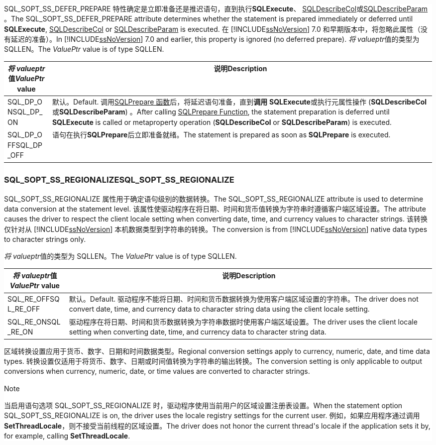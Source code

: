  <span data-ttu-id="ea014-150">SQL_SOPT_SS_DEFER_PREPARE 特性确定是立即准备还是推迟语句，直到执行**SQLExecute**、 [SQLDescribeCol](sqldescribecol.md)或[SQLDescribeParam](sqldescribeparam.md) 。</span><span class="sxs-lookup"><span data-stu-id="ea014-150">The SQL_SOPT_SS_DEFER_PREPARE attribute determines whether the statement is prepared immediately or deferred until **SQLExecute**, [SQLDescribeCol](sqldescribecol.md) or [SQLDescribeParam](sqldescribeparam.md) is executed.</span></span> <span data-ttu-id="ea014-151">在 [!INCLUDE[ssNoVersion](../../includes/ssnoversion-md.md)] 7.0 和早期版本中，将忽略此属性（没有延迟的准备）。</span><span class="sxs-lookup"><span data-stu-id="ea014-151">In [!INCLUDE[ssNoVersion](../../includes/ssnoversion-md.md)] 7.0 and earlier, this property is ignored (no deferred prepare).</span></span> <span data-ttu-id="ea014-152">*将 valueptr*值的类型为 SQLLEN。</span><span class="sxs-lookup"><span data-stu-id="ea014-152">The *ValuePtr* value is of type SQLLEN.</span></span>  
  
|<span data-ttu-id="ea014-153">*将 valueptr*值</span><span class="sxs-lookup"><span data-stu-id="ea014-153">*ValuePtr* value</span></span>|<span data-ttu-id="ea014-154">说明</span><span class="sxs-lookup"><span data-stu-id="ea014-154">Description</span></span>|  
|----------------------|-----------------|  
|<span data-ttu-id="ea014-155">SQL_DP_ON</span><span class="sxs-lookup"><span data-stu-id="ea014-155">SQL_DP_ON</span></span>|<span data-ttu-id="ea014-156">默认。</span><span class="sxs-lookup"><span data-stu-id="ea014-156">Default.</span></span> <span data-ttu-id="ea014-157">调用[SQLPrepare 函数](https://go.microsoft.com/fwlink/?LinkId=59360)后，将延迟语句准备，直到**调用 SQLExecute**或执行元属性操作 (**SQLDescribeCol**或**SQLDescribeParam**) 。</span><span class="sxs-lookup"><span data-stu-id="ea014-157">After calling [SQLPrepare Function](https://go.microsoft.com/fwlink/?LinkId=59360), the statement preparation is deferred until **SQLExecute** is called or metaproperty operation (**SQLDescribeCol** or **SQLDescribeParam**) is executed.</span></span>|  
|<span data-ttu-id="ea014-158">SQL_DP_OFF</span><span class="sxs-lookup"><span data-stu-id="ea014-158">SQL_DP_OFF</span></span>|<span data-ttu-id="ea014-159">语句在执行**SQLPrepare**后立即准备就绪。</span><span class="sxs-lookup"><span data-stu-id="ea014-159">The statement is prepared as soon as **SQLPrepare** is executed.</span></span>|  
  
### <a name="sql_sopt_ss_regionalize"></a><span data-ttu-id="ea014-160">SQL_SOPT_SS_REGIONALIZE</span><span class="sxs-lookup"><span data-stu-id="ea014-160">SQL_SOPT_SS_REGIONALIZE</span></span>  
 <span data-ttu-id="ea014-161">SQL_SOPT_SS_REGIONALIZE 属性用于确定语句级别的数据转换。</span><span class="sxs-lookup"><span data-stu-id="ea014-161">The SQL_SOPT_SS_REGIONALIZE attribute is used to determine data conversion at the statement level.</span></span> <span data-ttu-id="ea014-162">该属性使驱动程序在将日期、时间和货币值转换为字符串时遵循客户端区域设置。</span><span class="sxs-lookup"><span data-stu-id="ea014-162">The attribute causes the driver to respect the client locale setting when converting date, time, and currency values to character strings.</span></span> <span data-ttu-id="ea014-163">该转换仅针对从 [!INCLUDE[ssNoVersion](../../includes/ssnoversion-md.md)] 本机数据类型到字符串的转换。</span><span class="sxs-lookup"><span data-stu-id="ea014-163">The conversion is from [!INCLUDE[ssNoVersion](../../includes/ssnoversion-md.md)] native data types to character strings only.</span></span>  
  
 <span data-ttu-id="ea014-164">*将 valueptr*值的类型为 SQLLEN。</span><span class="sxs-lookup"><span data-stu-id="ea014-164">The *ValuePtr* value is of type SQLLEN.</span></span>  
  
|<span data-ttu-id="ea014-165">*将 valueptr*值</span><span class="sxs-lookup"><span data-stu-id="ea014-165">*ValuePtr* value</span></span>|<span data-ttu-id="ea014-166">说明</span><span class="sxs-lookup"><span data-stu-id="ea014-166">Description</span></span>|  
|----------------------|-----------------|  
|<span data-ttu-id="ea014-167">SQL_RE_OFF</span><span class="sxs-lookup"><span data-stu-id="ea014-167">SQL_RE_OFF</span></span>|<span data-ttu-id="ea014-168">默认。</span><span class="sxs-lookup"><span data-stu-id="ea014-168">Default.</span></span> <span data-ttu-id="ea014-169">驱动程序不能将日期、时间和货币数据转换为使用客户端区域设置的字符串。</span><span class="sxs-lookup"><span data-stu-id="ea014-169">The driver does not convert date, time, and currency data to character string data using the client locale setting.</span></span>|  
|<span data-ttu-id="ea014-170">SQL_RE_ON</span><span class="sxs-lookup"><span data-stu-id="ea014-170">SQL_RE_ON</span></span>|<span data-ttu-id="ea014-171">驱动程序在将日期、时间和货币数据转换为字符串数据时使用客户端区域设置。</span><span class="sxs-lookup"><span data-stu-id="ea014-171">The driver uses the client locale setting when converting date, time, and currency data to character string data.</span></span>|  
  
 <span data-ttu-id="ea014-172">区域转换设置应用于货币、数字、日期和时间数据类型。</span><span class="sxs-lookup"><span data-stu-id="ea014-172">Regional conversion settings apply to currency, numeric, date, and time data types.</span></span> <span data-ttu-id="ea014-173">转换设置仅适用于将货币、数字、日期或时间值转换为字符串的输出转换。</span><span class="sxs-lookup"><span data-stu-id="ea014-173">The conversion setting is only applicable to output conversions when currency, numeric, date, or time values are converted to character strings.</span></span>  
  
> [!NOTE]  
>  <span data-ttu-id="ea014-174">当启用语句选项 SQL_SOPT_SS_REGIONALIZE 时，驱动程序使用当前用户的区域设置注册表设置。</span><span class="sxs-lookup"><span data-stu-id="ea014-174">When the statement option SQL_SOPT_SS_REGIONALIZE is on, the driver uses the locale registry settings for the current user.</span></span> <span data-ttu-id="ea014-175">例如，如果应用程序通过调用**SetThreadLocale**，则不接受当前线程的区域设置。</span><span class="sxs-lookup"><span data-stu-id="ea014-175">The driver does not honor the current thread's locale if the application sets it by, for example, calling **SetThreadLocale**.</span></span>  
  